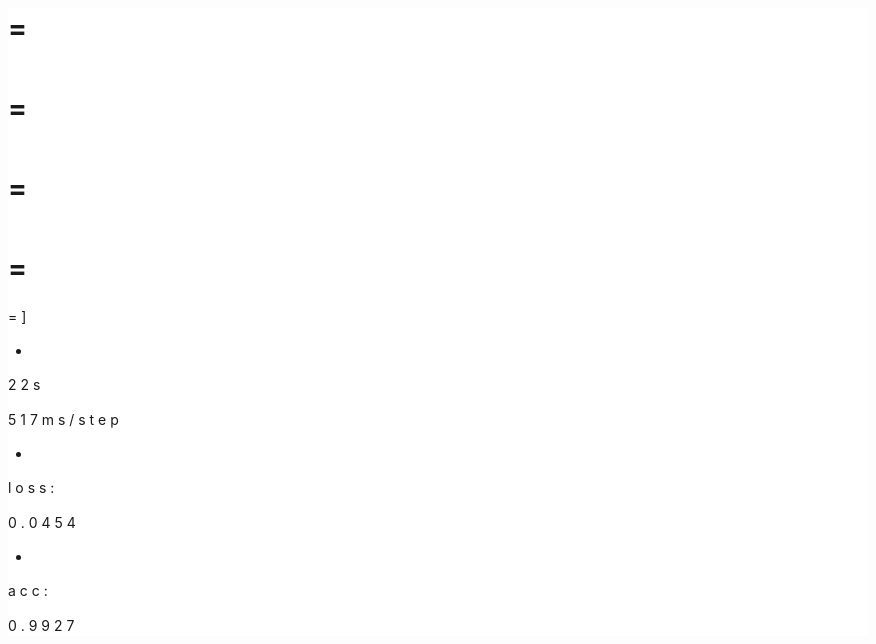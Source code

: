 =
=
=
=
=
=
=
=
=
]
 
-
 
2
2
s
 
5
1
7
m
s
/
s
t
e
p
 
-
 
l
o
s
s
:
 
0
.
0
4
5
4
 
-
 
a
c
c
:
 
0
.
9
9
2
7
 